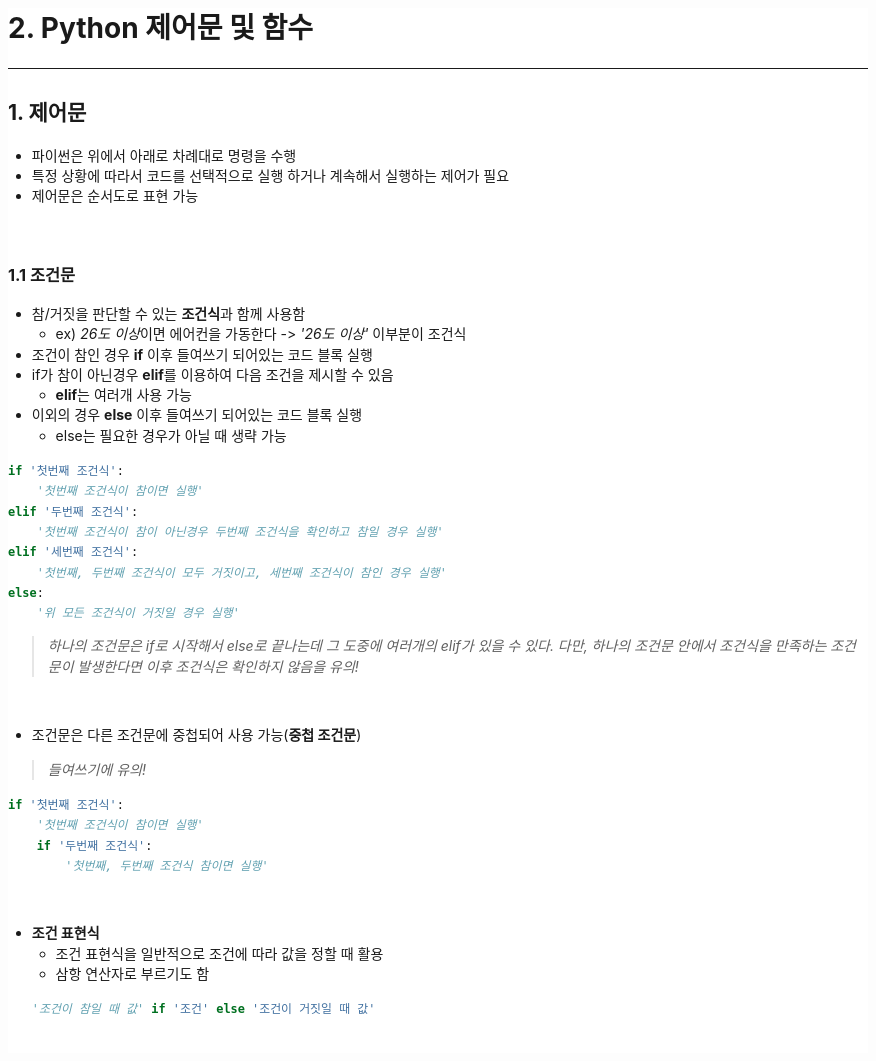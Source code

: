 # 2. Python 제어문 및 함수
----
## 1. 제어문
- 파이썬은 위에서 아래로 차례대로 명령을 수행
- 특정 상황에 따라서 코드를 선택적으로 실행 하거나 계속해서 실행하는 제어가 필요
- 제어문은 순서도로 표현 가능

<br>

### 1.1 조건문
- 참/거짓을 판단할 수 있는 **조건식**과 함께 사용함
    - ex) *26도 이상*이면 에어컨을 가동한다 -> *'26도 이상'* 이부분이 조건식
- 조건이 참인 경우 **if** 이후 들여쓰기 되어있는 코드 블록 실행
- if가 참이 아닌경우 **elif**를 이용하여 다음 조건을 제시할 수 있음
    - **elif**는 여러개 사용 가능
- 이외의 경우 **else** 이후 들여쓰기 되어있는 코드 블록 실행
    - else는 필요한 경우가 아닐 때 생략 가능
```python
if '첫번째 조건식':
    '첫번째 조건식이 참이면 실행'
elif '두번째 조건식':
    '첫번째 조건식이 참이 아닌경우 두번째 조건식을 확인하고 참일 경우 실행'
elif '세번째 조건식':
    '첫번째, 두번째 조건식이 모두 거짓이고, 세번째 조건식이 참인 경우 실행'
else:
    '위 모든 조건식이 거짓일 경우 실행'
```
> *하나의 조건문은 if로 시작해서 else로 끝나는데 그 도중에 여러개의 elif가 있을 수 있다. 다만, 하나의 조건문 안에서 조건식을 만족하는 조건문이 발생한다면 이후 조건식은 확인하지 않음을 유의!*

<br>

- 조건문은 다른 조건문에 중첩되어 사용 가능(**중첩 조건문**)
> *들여쓰기에 유의!*
```python
if '첫번째 조건식':
    '첫번째 조건식이 참이면 실행'
    if '두번째 조건식':
        '첫번째, 두번째 조건식 참이면 실행'
```

<br>

- **조건 표현식**
    - 조건 표현식을 일반적으로 조건에 따라 값을 정할 때 활용
    - 삼항 연산자로 부르기도 함
    ```python
    '조건이 참일 때 값' if '조건' else '조건이 거짓일 때 값'
    ```
<br>
